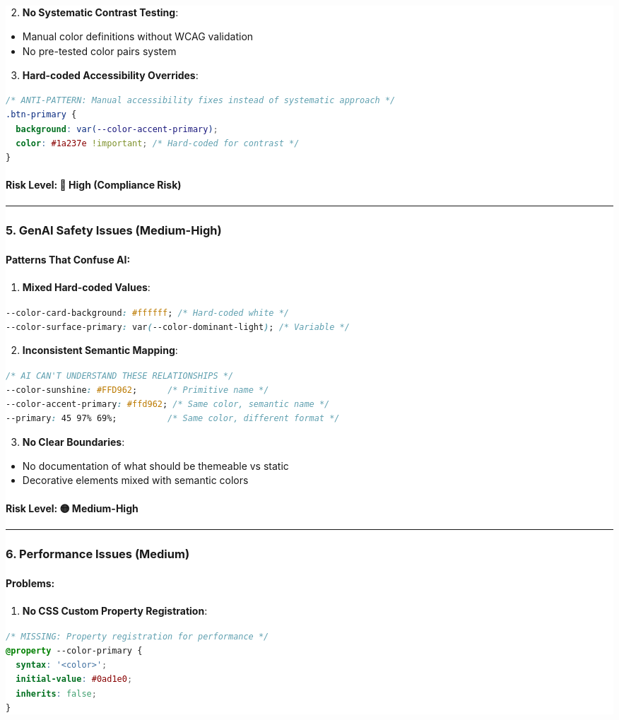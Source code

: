 2. **No Systematic Contrast Testing**:
- Manual color definitions without WCAG validation
- No pre-tested color pairs system

3. **Hard-coded Accessibility Overrides**:
```css
/* ANTI-PATTERN: Manual accessibility fixes instead of systematic approach */
.btn-primary {
  background: var(--color-accent-primary);
  color: #1a237e !important; /* Hard-coded for contrast */
}
```

#### **Risk Level**: 🔴 **High** (Compliance Risk)

---

### 5. **GenAI Safety Issues** (Medium-High)

#### **Patterns That Confuse AI**:

1. **Mixed Hard-coded Values**:
```css
--color-card-background: #ffffff; /* Hard-coded white */
--color-surface-primary: var(--color-dominant-light); /* Variable */
```

2. **Inconsistent Semantic Mapping**:
```css
/* AI CAN'T UNDERSTAND THESE RELATIONSHIPS */
--color-sunshine: #FFD962;      /* Primitive name */
--color-accent-primary: #ffd962; /* Same color, semantic name */
--primary: 45 97% 69%;          /* Same color, different format */
```

3. **No Clear Boundaries**:
- No documentation of what should be themeable vs static
- Decorative elements mixed with semantic colors

#### **Risk Level**: 🟡 **Medium-High**

---

### 6. **Performance Issues** (Medium)

#### **Problems**:
1. **No CSS Custom Property Registration**:
```css
/* MISSING: Property registration for performance */
@property --color-primary {
  syntax: '<color>';
  initial-value: #0ad1e0;
  inherits: false;
}
```
